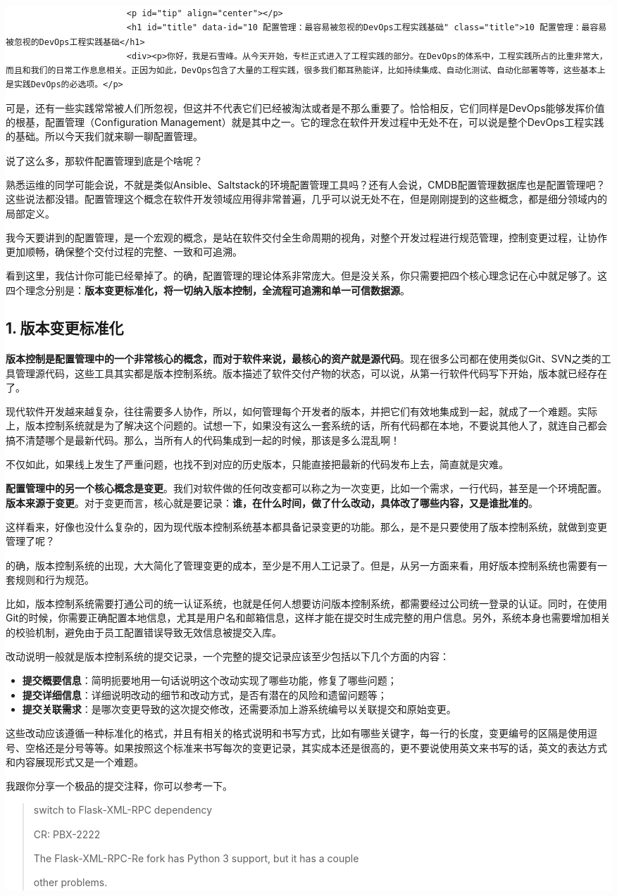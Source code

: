                             
                            
                            <p id="tip" align="center"></p>
                            <h1 id="title" data-id="10 配置管理：最容易被忽视的DevOps工程实践基础" class="title">10 配置管理：最容易被忽视的DevOps工程实践基础</h1>
                            <div><p>你好，我是石雪峰。从今天开始，专栏正式进入了工程实践的部分。在DevOps的体系中，工程实践所占的比重非常大，而且和我们的日常工作息息相关。正因为如此，DevOps包含了大量的工程实践，很多我们都耳熟能详，比如持续集成、自动化测试、自动化部署等等，这些基本上是实践DevOps的必选项。</p>

<p>可是，还有一些实践常常被人们所忽视，但这并不代表它们已经被淘汰或者是不那么重要了。恰恰相反，它们同样是DevOps能够发挥价值的根基，配置管理（Configuration Management）就是其中之一。它的理念在软件开发过程中无处不在，可以说是整个DevOps工程实践的基础。所以今天我们就来聊一聊配置管理。</p>

<p>说了这么多，那软件配置管理到底是个啥呢？</p>

<p>熟悉运维的同学可能会说，不就是类似Ansible、Saltstack的环境配置管理工具吗？还有人会说，CMDB配置管理数据库也是配置管理吧？这些说法都没错。配置管理这个概念在软件开发领域应用得非常普遍，几乎可以说无处不在，但是刚刚提到的这些概念，都是细分领域内的局部定义。</p>

<p>我今天要讲到的配置管理，是一个宏观的概念，是站在软件交付全生命周期的视角，对整个开发过程进行规范管理，控制变更过程，让协作更加顺畅，确保整个交付过程的完整、一致和可追溯。</p>

<p>看到这里，我估计你可能已经晕掉了。的确，配置管理的理论体系非常庞大。但是没关系，你只需要把四个核心理念记在心中就足够了。这四个理念分别是：<strong>版本变更标准化，将一切纳入版本控制，全流程可追溯和单一可信数据源</strong>。</p>

<h2 id="1-版本变更标准化">1. 版本变更标准化</h2>

<p><strong>版本控制是配置管理中的一个非常核心的概念，而对于软件来说，最核心的资产就是源代码</strong>。现在很多公司都在使用类似Git、SVN之类的工具管理源代码，这些工具其实都是版本控制系统。版本描述了软件交付产物的状态，可以说，从第一行软件代码写下开始，版本就已经存在了。</p>

<p>现代软件开发越来越复杂，往往需要多人协作，所以，如何管理每个开发者的版本，并把它们有效地集成到一起，就成了一个难题。实际上，版本控制系统就是为了解决这个问题的。试想一下，如果没有这么一套系统的话，所有代码都在本地，不要说其他人了，就连自己都会搞不清楚哪个是最新代码。那么，当所有人的代码集成到一起的时候，那该是多么混乱啊！</p>

<p>不仅如此，如果线上发生了严重问题，也找不到对应的历史版本，只能直接把最新的代码发布上去，简直就是灾难。</p>

<p><strong>配置管理中的另一个核心概念是变更</strong>。我们对软件做的任何改变都可以称之为一次变更，比如一个需求，一行代码，甚至是一个环境配置。<strong>版本来源于变更</strong>。对于变更而言，核心就是要记录：<strong>谁，在什么时间，做了什么改动，具体改了哪些内容，又是谁批准的</strong>。</p>

<p>这样看来，好像也没什么复杂的，因为现代版本控制系统基本都具备记录变更的功能。那么，是不是只要使用了版本控制系统，就做到变更管理了呢？</p>

<p>的确，版本控制系统的出现，大大简化了管理变更的成本，至少是不用人工记录了。但是，从另一方面来看，用好版本控制系统也需要有一套规则和行为规范。</p>

<p>比如，版本控制系统需要打通公司的统一认证系统，也就是任何人想要访问版本控制系统，都需要经过公司统一登录的认证。同时，在使用Git的时候，你需要正确配置本地信息，尤其是用户名和邮箱信息，这样才能在提交时生成完整的用户信息。另外，系统本身也需要增加相关的校验机制，避免由于员工配置错误导致无效信息被提交入库。</p>

<p>改动说明一般就是版本控制系统的提交记录，一个完整的提交记录应该至少包括以下几个方面的内容：</p>

<ul>
<li><strong>提交概要信息</strong>：简明扼要地用一句话说明这个改动实现了哪些功能，修复了哪些问题；</li>
<li><strong>提交详细信息</strong>：详细说明改动的细节和改动方式，是否有潜在的风险和遗留问题等；</li>
<li><strong>提交关联需求</strong>：是哪次变更导致的这次提交修改，还需要添加上游系统编号以关联提交和原始变更。</li>
</ul>

<p>这些改动应该遵循一种标准化的格式，并且有相关的格式说明和书写方式，比如有哪些关键字，每一行的长度，变更编号的区隔是使用逗号、空格还是分号等等。如果按照这个标准来书写每次的变更记录，其实成本还是很高的，更不要说使用英文来书写的话，英文的表达方式和内容展现形式又是一个难题。</p>

<p>我跟你分享一个极品的提交注释，你可以参考一下。</p>

<blockquote>
<p>switch to Flask-XML-RPC dependency</p>

<p>CR: PBX-2222</p>

<p>The Flask-XML-RPC-Re fork has Python 3 support, but it has a couple</p>

<p>other problems.</p>
